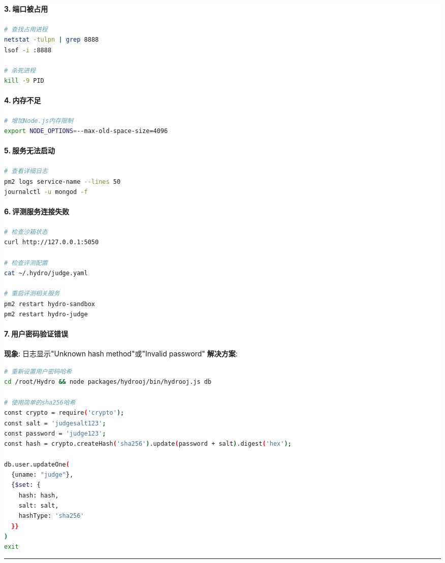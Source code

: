 #### 3. 端口被占用
```bash
# 查找占用进程
netstat -tulpn | grep 8888
lsof -i :8888

# 杀死进程
kill -9 PID
```

#### 4. 内存不足
```bash
# 增加Node.js内存限制
export NODE_OPTIONS=--max-old-space-size=4096
```

#### 5. 服务无法启动
```bash
# 查看详细日志
pm2 logs service-name --lines 50
journalctl -u mongod -f
```

#### 6. 评测服务连接失败
```bash
# 检查沙箱状态
curl http://127.0.0.1:5050

# 检查评测配置
cat ~/.hydro/judge.yaml

# 重启评测相关服务
pm2 restart hydro-sandbox
pm2 restart hydro-judge
```

#### 7. 用户密码验证错误
**现象**: 日志显示"Unknown hash method"或"Invalid password"
**解决方案**:
```bash
# 重新设置用户密码哈希
cd /root/Hydro && node packages/hydrooj/bin/hydrooj.js db

# 使用简单的sha256哈希
const crypto = require('crypto');
const salt = 'judgesalt123';
const password = 'judge123';
const hash = crypto.createHash('sha256').update(password + salt).digest('hex');

db.user.updateOne(
  {uname: "judge"}, 
  {$set: {
    hash: hash,
    salt: salt,
    hashType: 'sha256'
  }}
)
exit
```

---